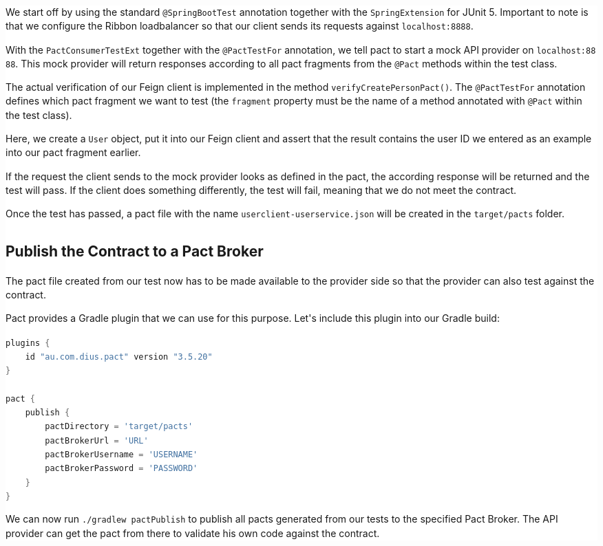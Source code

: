 We start off by using the standard `@SpringBootTest` annotation together with the `SpringExtension` for JUnit 5. 
Important to note is that
we configure the Ribbon loadbalancer so that our client sends its requests against `localhost:8888`.

With the `PactConsumerTestExt` together with the `@PactTestFor` annotation, we tell pact to start a mock API provider on `localhost:8888`.
This mock provider will return responses according to all pact fragments from the `@Pact` methods within the test class.

The actual verification of our Feign client is implemented in the method `verifyCreatePersonPact()`. The `@PactTestFor`
annotation defines which pact fragment we want to test (the `fragment` property must be the name of a 
method annotated with `@Pact` within the test class).

Here, we create a `User` object, put it into our Feign client and assert that the result contains the user ID 
we entered as an example into our pact fragment earlier.

If the request the client sends to the mock provider looks as defined in the pact, the according response will
be returned and the test will pass. If the client does something differently, the test will fail, meaning that
we do not meet the contract. 

Once the test has passed, a pact file with the name `userclient-userservice.json` will be created in the `target/pacts` folder.

## Publish the Contract to a Pact Broker

The pact file created from our test now has to be made available to the provider side so that the provider
can also test against the contract.

Pact provides a Gradle plugin that we can use for this purpose. Let's include this plugin into our Gradle build:

```groovy
plugins {
    id "au.com.dius.pact" version "3.5.20"
}

pact {
    publish {
        pactDirectory = 'target/pacts'
        pactBrokerUrl = 'URL'
        pactBrokerUsername = 'USERNAME'
        pactBrokerPassword = 'PASSWORD'
    }
}
```

We can now run `./gradlew pactPublish` to publish all pacts generated from our tests to the specified Pact Broker.
The API provider can get the pact from there to validate his own code against the contract. 
